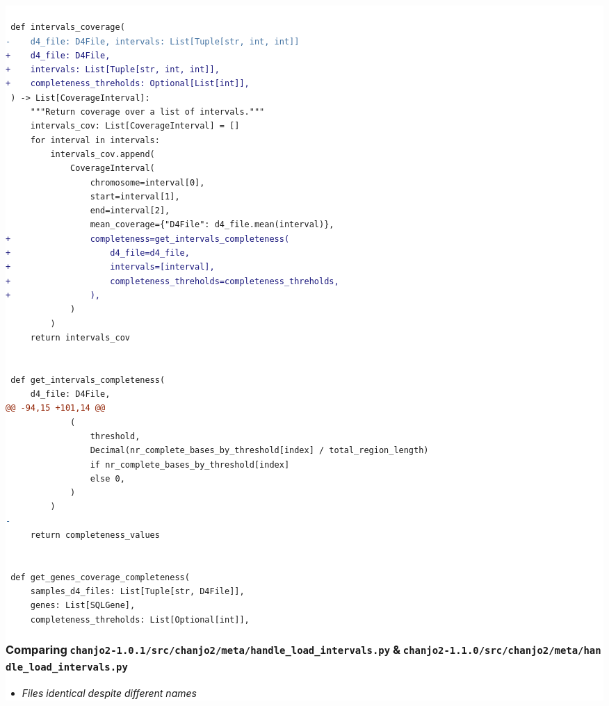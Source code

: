 ```diff
 
 def intervals_coverage(
-    d4_file: D4File, intervals: List[Tuple[str, int, int]]
+    d4_file: D4File,
+    intervals: List[Tuple[str, int, int]],
+    completeness_threholds: Optional[List[int]],
 ) -> List[CoverageInterval]:
     """Return coverage over a list of intervals."""
     intervals_cov: List[CoverageInterval] = []
     for interval in intervals:
         intervals_cov.append(
             CoverageInterval(
                 chromosome=interval[0],
                 start=interval[1],
                 end=interval[2],
                 mean_coverage={"D4File": d4_file.mean(interval)},
+                completeness=get_intervals_completeness(
+                    d4_file=d4_file,
+                    intervals=[interval],
+                    completeness_threholds=completeness_threholds,
+                ),
             )
         )
     return intervals_cov
 
 
 def get_intervals_completeness(
     d4_file: D4File,
@@ -94,15 +101,14 @@
             (
                 threshold,
                 Decimal(nr_complete_bases_by_threshold[index] / total_region_length)
                 if nr_complete_bases_by_threshold[index]
                 else 0,
             )
         )
-
     return completeness_values
 
 
 def get_genes_coverage_completeness(
     samples_d4_files: List[Tuple[str, D4File]],
     genes: List[SQLGene],
     completeness_threholds: List[Optional[int]],
```

### Comparing `chanjo2-1.0.1/src/chanjo2/meta/handle_load_intervals.py` & `chanjo2-1.1.0/src/chanjo2/meta/handle_load_intervals.py`

 * *Files identical despite different names*
